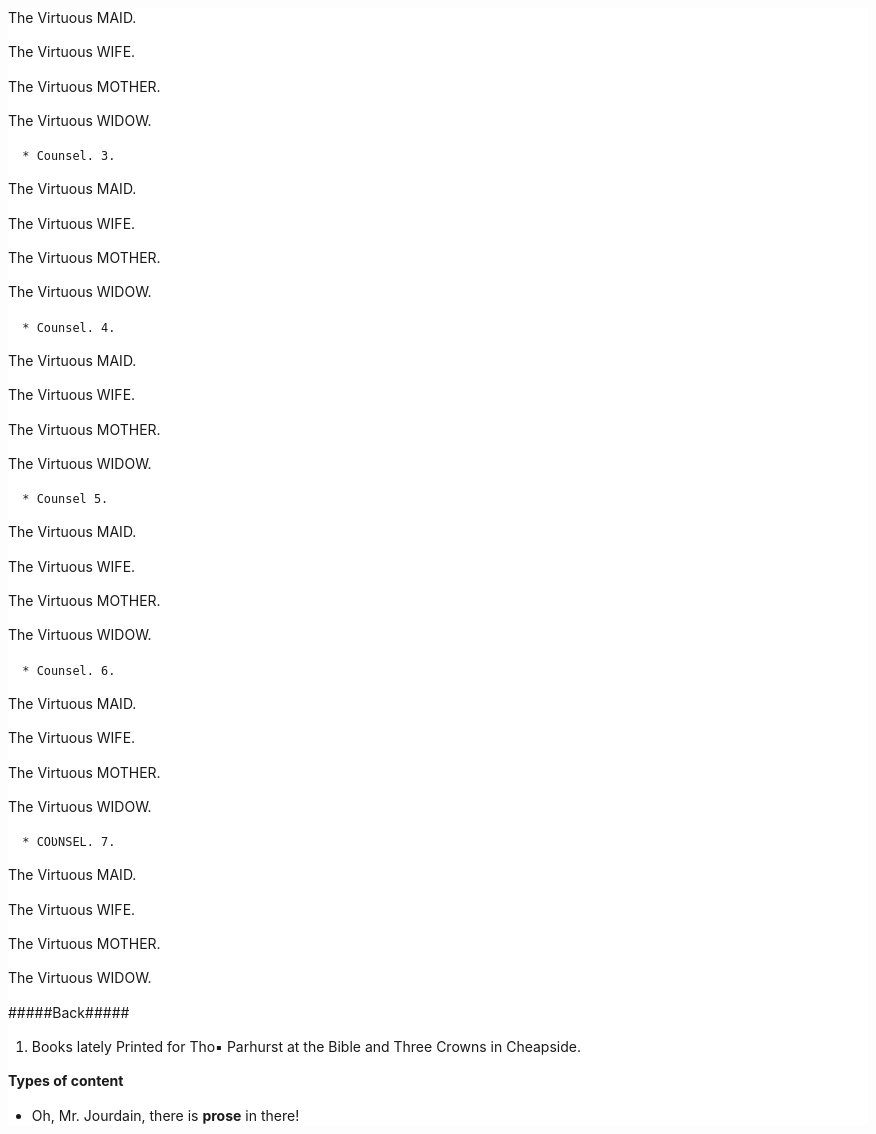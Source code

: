 The Virtuous MAID.

The Virtuous WIFE.

The Virtuous MOTHER.

The Virtuous WIDOW.

      * Counsel. 3.

The Virtuous MAID.

The Virtuous WIFE.

The Virtuous MOTHER.

The Virtuous WIDOW.

      * Counsel. 4.

The Virtuous MAID.

The Virtuous WIFE.

The Virtuous MOTHER.

The Virtuous WIDOW.

      * Counsel 5.

The Virtuous MAID.

The Virtuous WIFE.

The Virtuous MOTHER.

The Virtuous WIDOW.

      * Counsel. 6.

The Virtuous MAID.

The Virtuous WIFE.

The Virtuous MOTHER.

The Virtuous WIDOW.

      * COƲNSEL. 7.

The Virtuous MAID.

The Virtuous WIFE.

The Virtuous MOTHER.

The Virtuous WIDOW.

#####Back#####

1. Books lately Printed for Tho▪ Parhurst at the Bible and Three Crowns in Cheapside.

**Types of content**

  * Oh, Mr. Jourdain, there is **prose** in there!
